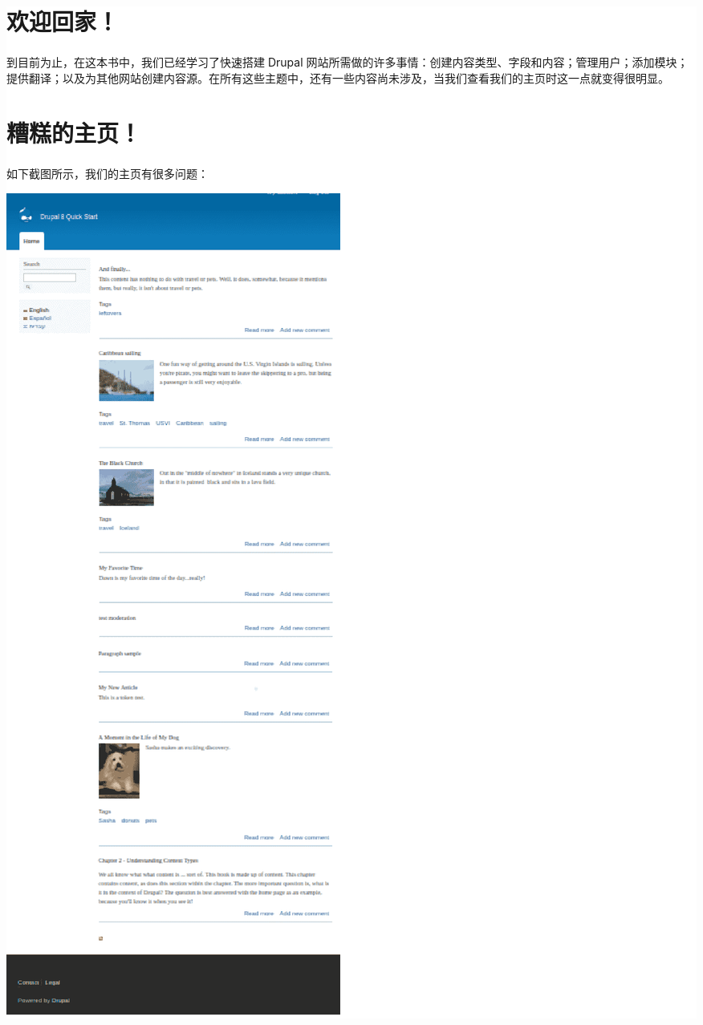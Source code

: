 # 欢迎回家！

到目前为止，在这本书中，我们已经学习了快速搭建 Drupal 网站所需做的许多事情：创建内容类型、字段和内容；管理用户；添加模块；提供翻译；以及为其他网站创建内容源。在所有这些主题中，还有一些内容尚未涉及，当我们查看我们的主页时这一点就变得很明显。

# 糟糕的主页！

如下截图所示，我们的主页有很多问题：

![图片](img/440c78a0-d856-4332-b9b1-3dcda424ec6e.png)
